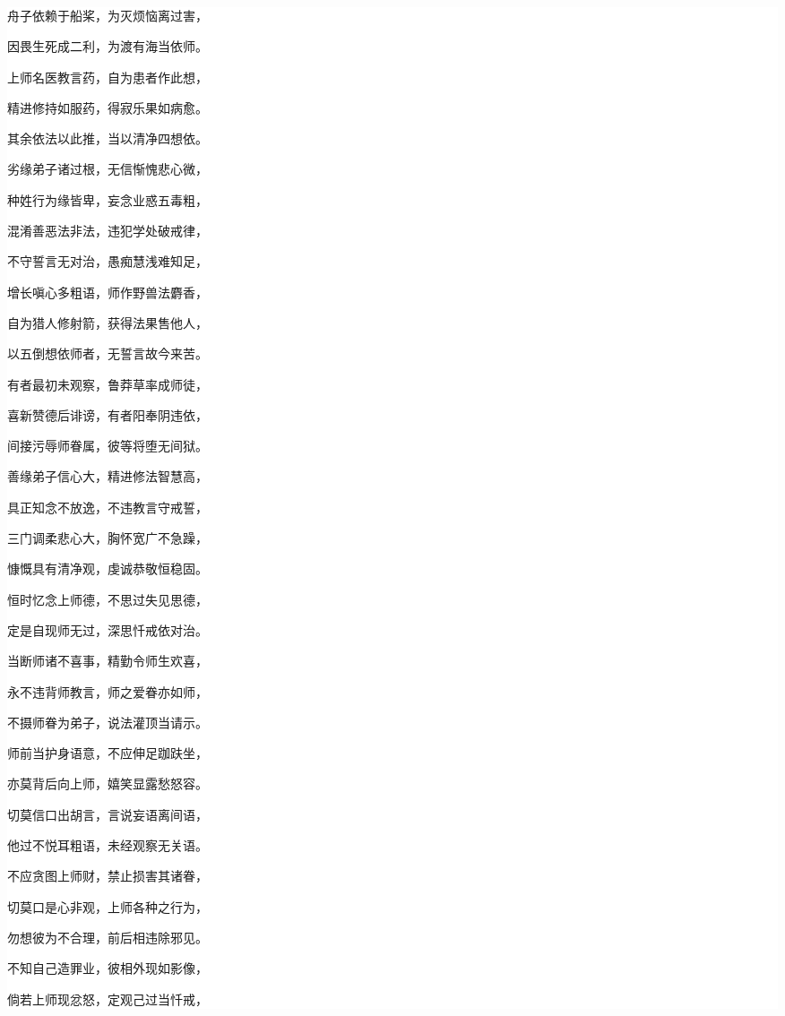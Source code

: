 舟子依赖于船桨，为灭烦恼离过害，

因畏生死成二利，为渡有海当依师。

上师名医教言药，自为患者作此想，

精进修持如服药，得寂乐果如病愈。

其余依法以此推，当以清净四想依。

劣缘弟子诸过根，无信惭愧悲心微，

种姓行为缘皆卑，妄念业惑五毒粗，

混淆善恶法非法，违犯学处破戒律，

不守誓言无对治，愚痴慧浅难知足，

增长嗔心多粗语，师作野兽法麝香，

自为猎人修射箭，获得法果售他人，

以五倒想依师者，无誓言故今来苦。

有者最初未观察，鲁莽草率成师徒，

喜新赞德后诽谤，有者阳奉阴违依，

间接污辱师眷属，彼等将堕无间狱。

善缘弟子信心大，精进修法智慧高，

具正知念不放逸，不违教言守戒誓，

三门调柔悲心大，胸怀宽广不急躁，

慷慨具有清净观，虔诚恭敬恒稳固。

恒时忆念上师德，不思过失见思德，

定是自现师无过，深思忏戒依对治。

当断师诸不喜事，精勤令师生欢喜，

永不违背师教言，师之爱眷亦如师，

不摄师眷为弟子，说法灌顶当请示。

师前当护身语意，不应伸足跏趺坐，

亦莫背后向上师，嬉笑显露愁怒容。

切莫信口出胡言，言说妄语离间语，

他过不悦耳粗语，未经观察无关语。

不应贪图上师财，禁止损害其诸眷，

切莫口是心非观，上师各种之行为，

勿想彼为不合理，前后相违除邪见。

不知自己造罪业，彼相外现如影像，

倘若上师现忿怒，定观己过当忏戒，
